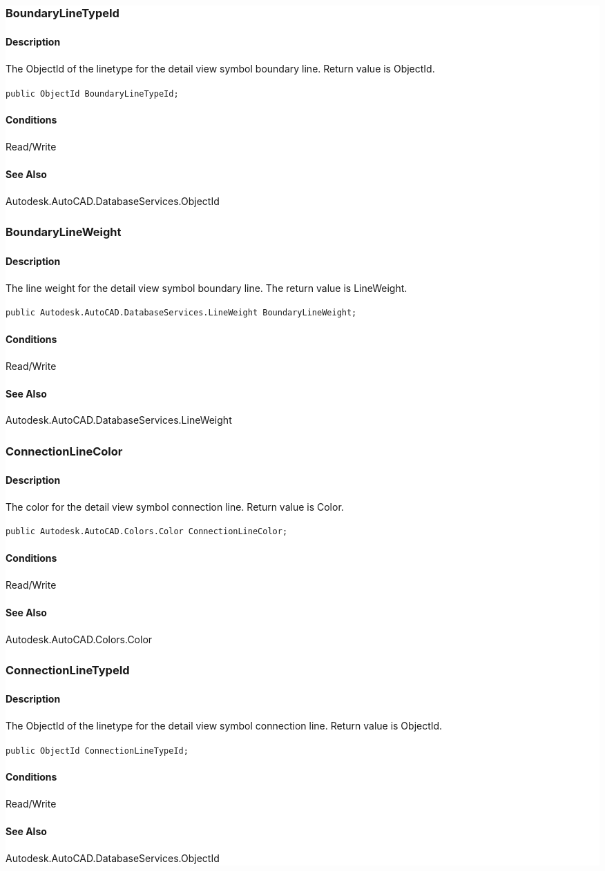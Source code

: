 ### BoundaryLineTypeId

#### Description
The ObjectId of the linetype for the detail view symbol boundary line. Return value is ObjectId.
```text
public ObjectId BoundaryLineTypeId;
```

#### Conditions
Read/Write
#### See Also
Autodesk.AutoCAD.DatabaseServices.ObjectId

### BoundaryLineWeight

#### Description
The line weight for the detail view symbol boundary line. The return value is LineWeight.
```text
public Autodesk.AutoCAD.DatabaseServices.LineWeight BoundaryLineWeight;
```

#### Conditions
Read/Write
#### See Also
Autodesk.AutoCAD.DatabaseServices.LineWeight

### ConnectionLineColor

#### Description
The color for the detail view symbol connection line. Return value is Color.
```text
public Autodesk.AutoCAD.Colors.Color ConnectionLineColor;
```

#### Conditions
Read/Write
#### See Also
Autodesk.AutoCAD.Colors.Color

### ConnectionLineTypeId

#### Description
The ObjectId of the linetype for the detail view symbol connection line. Return value is ObjectId.
```text
public ObjectId ConnectionLineTypeId;
```

#### Conditions
Read/Write
#### See Also
Autodesk.AutoCAD.DatabaseServices.ObjectId
